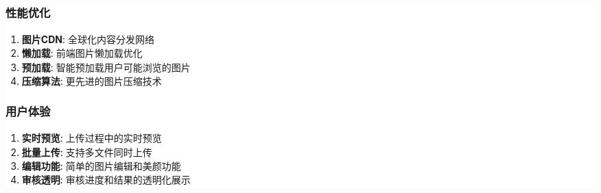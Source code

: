 ### 性能优化
1. **图片CDN**: 全球化内容分发网络
2. **懒加载**: 前端图片懒加载优化
3. **预加载**: 智能预加载用户可能浏览的图片
4. **压缩算法**: 更先进的图片压缩技术

### 用户体验
1. **实时预览**: 上传过程中的实时预览
2. **批量上传**: 支持多文件同时上传
3. **编辑功能**: 简单的图片编辑和美颜功能
4. **审核透明**: 审核进度和结果的透明化展示
